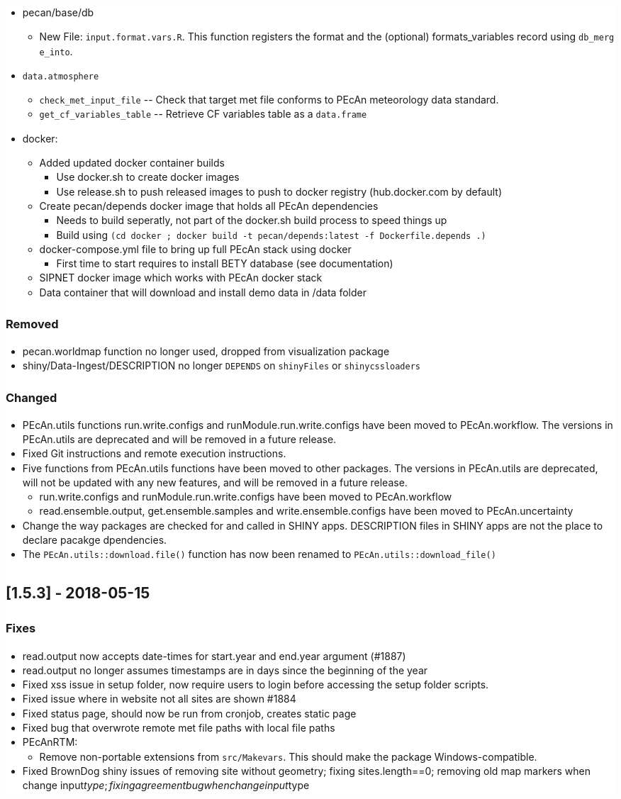 - pecan/base/db
  - New File: `input.format.vars.R`. This function registers the format and the (optional) formats_variables record using `db_merge_into`.

- `data.atmosphere`
	- `check_met_input_file` -- Check that target met file conforms to PEcAn meteorology data standard.
	- `get_cf_variables_table` -- Retrieve CF variables table as a `data.frame`


- docker:
  - Added updated docker container builds
    - Use docker.sh to create docker images
    - Use release.sh to push released images to push to docker registry (hub.docker.com by default)
  - Create pecan/depends docker image that holds all PEcAn dependencies
    - Needs to build seperatly, not part of the docker.sh build process to speed things up
    - Build using `(cd docker ; docker build -t pecan/depends:latest -f Dockerfile.depends .)`
  - docker-compose.yml file to bring up full PEcAn stack using docker
    - First time to start requires to install BETY database (see documentation)
  - SIPNET docker image which works with PEcAn docker stack
  - Data container that will download and install demo data in /data folder


### Removed
  - pecan.worldmap function no longer used, dropped from visualization package
  - shiny/Data-Ingest/DESCRIPTION no longer `DEPENDS` on `shinyFiles` or `shinycssloaders`

### Changed
- PEcAn.utils functions run.write.configs and runModule.run.write.configs have been moved to PEcAn.workflow. The versions in PEcAn.utils are deprecated and will be removed in a future release.
- Fixed Git instructions and remote execution instructions.
- Five functions from PEcAn.utils functions have been moved to other packages. The versions in PEcAn.utils are deprecated, will not be updated with any new features, and will be removed in a future release.
  - run.write.configs and runModule.run.write.configs have been moved to PEcAn.workflow
  - read.ensemble.output, get.ensemble.samples and write.ensemble.configs have been moved to PEcAn.uncertainty
- Change the way packages are checked for and called in SHINY apps. DESCRIPTION files in SHINY apps are not the place to declare pacakge dpendencies.    
- The `PEcAn.utils::download.file()` function has now been renamed to `PEcAn.utils::download_file()`

## [1.5.3] - 2018-05-15

### Fixes
- read.output now accepts date-times for start.year and end.year argument (#1887)
- read.output no longer assumes timestamps are in days since the beginning of the year
- Fixed xss issue in setup folder, now require users to login before accessing the setup folder scripts.
- Fixed issue where in website not all sites are shown #1884
- Fixed status page, should now be run from cronjob, creates static page
- Fixed bug that overwrote remote  met file paths with local file paths
- PEcAnRTM:
    - Remove non-portable extensions from `src/Makevars`. This should make the package Windows-compatible.
- Fixed BrownDog shiny issues of removing site without geometry; fixing sites.length==0; removing old map markers when change input$type; fixing agreement bug when change input$type
